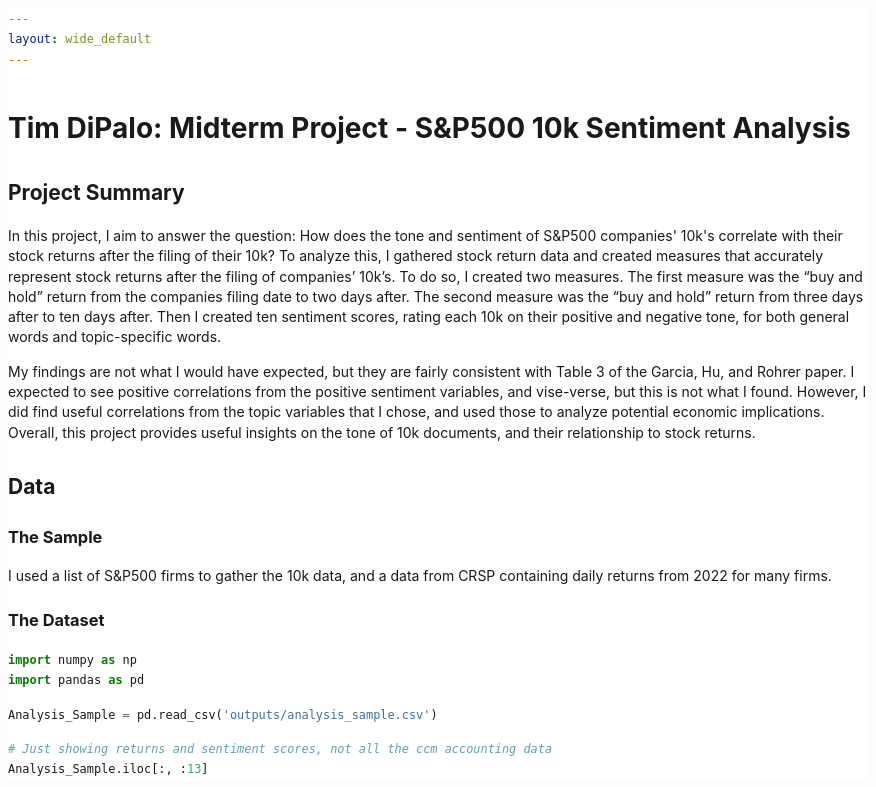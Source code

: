 ```yaml
---
layout: wide_default
---
```


# Tim DiPalo: Midterm Project - S&P500 10k Sentiment Analysis

## Project Summary

In this project, I aim to answer the question: How does the tone and sentiment of S&P500 companies' 10k's correlate with their stock returns after the filing of their 10k? To analyze this, I gathered stock return data and created measures that accurately represent stock returns after the filing of companies’ 10k’s. To do so, I created two measures. The first measure was the “buy and hold” return from the companies filing date to two days after. The second measure was the “buy and hold” return from three days after to ten days after. Then I created ten sentiment scores, rating each 10k on their positive and negative tone, for both general words and topic-specific words.


My findings are not what I would have expected, but they are fairly consistent with Table 3 of the Garcia, Hu, and Rohrer paper. I expected to see positive correlations from the positive sentiment variables, and vise-verse, but this is not what I found. However, I did find useful correlations from the topic variables that I chose, and used those to analyze potential economic implications. Overall, this project provides useful insights on the tone of 10k documents, and their relationship to stock returns.

## Data

### The Sample
I used a list of S&P500 firms to gather the 10k data, and a data from CRSP containing daily returns from 2022 for many firms.

### The Dataset


```python
import numpy as np
import pandas as pd
```


```python
Analysis_Sample = pd.read_csv('outputs/analysis_sample.csv')
```


```python
# Just showing returns and sentiment scores, not all the ccm accounting data
Analysis_Sample.iloc[:, :13]
```



